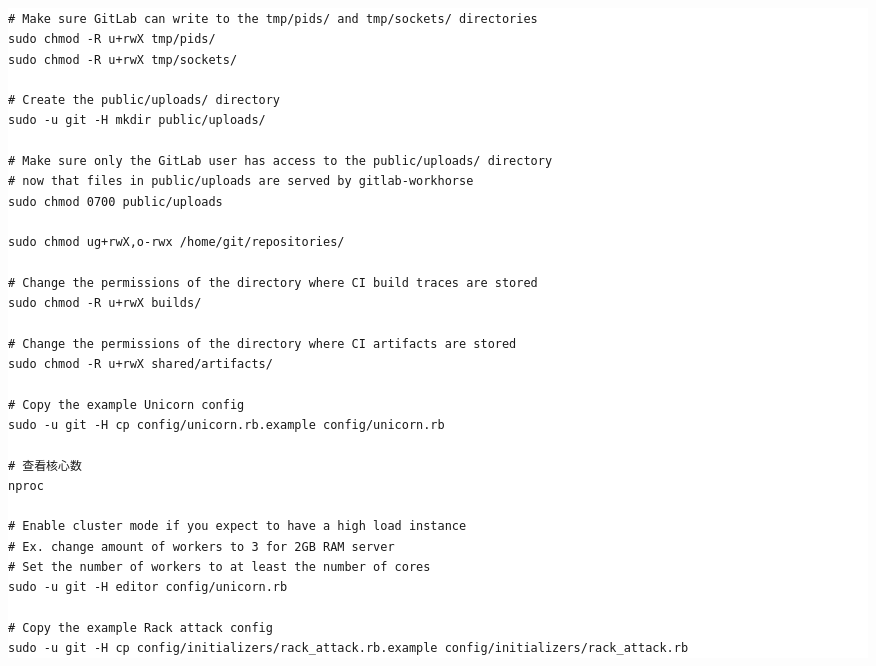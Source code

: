     # Make sure GitLab can write to the tmp/pids/ and tmp/sockets/ directories
    sudo chmod -R u+rwX tmp/pids/
    sudo chmod -R u+rwX tmp/sockets/
    
    # Create the public/uploads/ directory
    sudo -u git -H mkdir public/uploads/
    
    # Make sure only the GitLab user has access to the public/uploads/ directory
    # now that files in public/uploads are served by gitlab-workhorse
    sudo chmod 0700 public/uploads
    
    sudo chmod ug+rwX,o-rwx /home/git/repositories/
    
    # Change the permissions of the directory where CI build traces are stored
    sudo chmod -R u+rwX builds/
    
    # Change the permissions of the directory where CI artifacts are stored
    sudo chmod -R u+rwX shared/artifacts/
    
    # Copy the example Unicorn config
    sudo -u git -H cp config/unicorn.rb.example config/unicorn.rb
    
    # 查看核心数
    nproc
    
    # Enable cluster mode if you expect to have a high load instance
    # Ex. change amount of workers to 3 for 2GB RAM server
    # Set the number of workers to at least the number of cores
    sudo -u git -H editor config/unicorn.rb
    
    # Copy the example Rack attack config
    sudo -u git -H cp config/initializers/rack_attack.rb.example config/initializers/rack_attack.rb
    